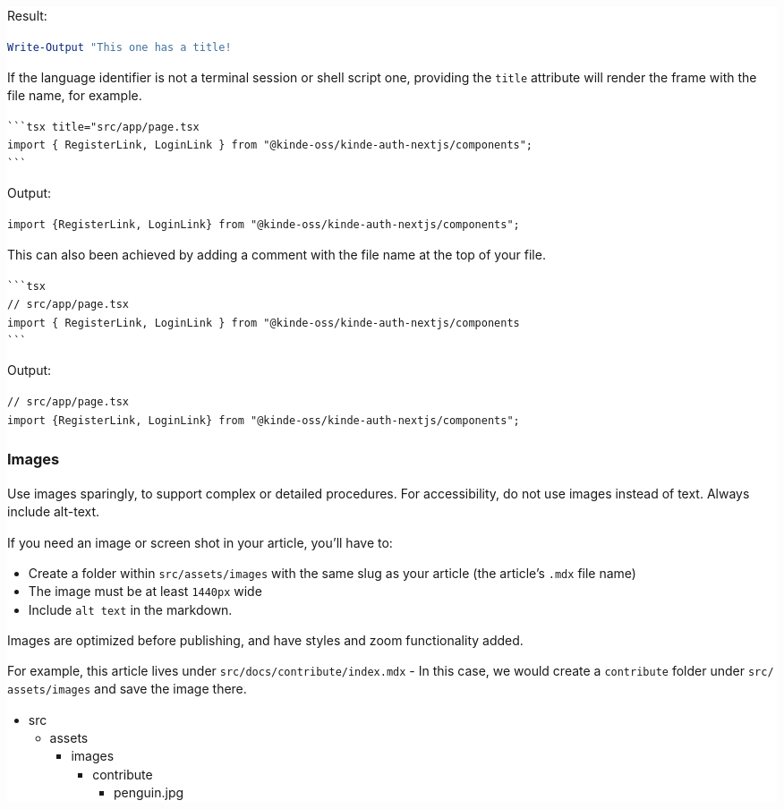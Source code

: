 Result:

```powershell title="PowerShell terminal example
Write-Output "This one has a title!
```

If the language identifier is not a terminal session or shell script one, providing the `title` attribute will render the frame with the file name, for example.

````
```tsx title="src/app/page.tsx
import { RegisterLink, LoginLink } from "@kinde-oss/kinde-auth-nextjs/components";
```
````

Output:

```tsx title="src/app/page.tsx
import {RegisterLink, LoginLink} from "@kinde-oss/kinde-auth-nextjs/components";
```

This can also been achieved by adding a comment with the file name at the top of your file.

````text frame="none"
```tsx
// src/app/page.tsx
import { RegisterLink, LoginLink } from "@kinde-oss/kinde-auth-nextjs/components
```
````

Output:

```tsx
// src/app/page.tsx
import {RegisterLink, LoginLink} from "@kinde-oss/kinde-auth-nextjs/components";
```

<Divider />

### Images

Use images sparingly, to support complex or detailed procedures. For accessibility, do not use images instead of text. Always include alt-text.

If you need an image or screen shot in your article, you’ll have to:

- Create a folder within `src/assets/images` with the same slug as your article (the article’s `.mdx` file name)
- The image must be at least `1440px` wide
- Include `alt text` in the markdown.

Images are optimized before publishing, and have styles and zoom functionality added.

For example, this article lives under `src/docs/contribute/index.mdx` - In this case, we would create a `contribute` folder under `src/assets/images` and save the image there.

<FileTree>

- src
  - assets
    - images
      - contribute
        - penguin.jpg

